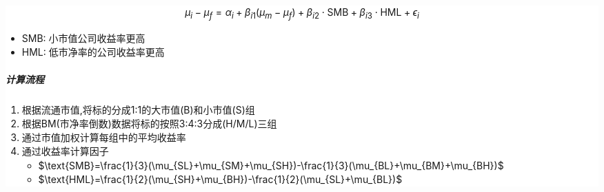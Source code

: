 $$
\mu_i-\mu_f=\alpha_i+\beta_{i1}(\mu_m-\mu_f)+\beta_{i2}\cdot \text{SMB}+\beta_{i3}\cdot\text{HML}+\epsilon_i
$$

- $\text{SMB}$: 小市值公司收益率更高
- $\text{HML}$: 低市净率的公司收益率更高

##### 计算流程

1. 根据流通市值,将标的分成1:1的大市值(B)和小市值(S)组
2. 根据BM(市净率倒数)数据将标的按照3:4:3分成(H/M/L)三组
3. 通过市值加权计算每组中的平均收益率
4. 通过收益率计算因子
   - $\text{SMB}=\frac{1}{3}(\mu_{SL}+\mu_{SM}+\mu_{SH})-\frac{1}{3}(\mu_{BL}+\mu_{BM}+\mu_{BH})$
   - $\text{HML}=\frac{1}{2}(\mu_{SH}+\mu_{BH})-\frac{1}{2}(\mu_{SL}+\mu_{BL})$

